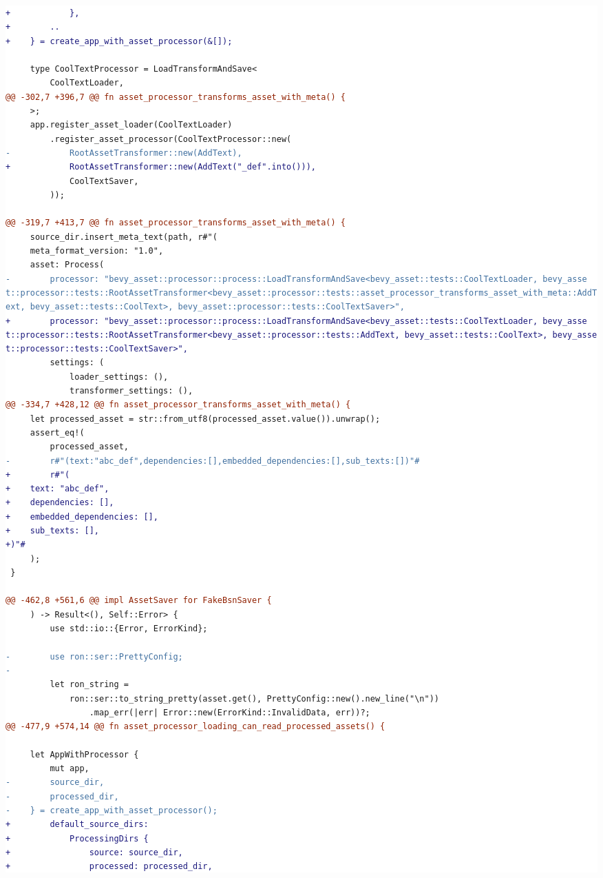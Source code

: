 ```diff
+            },
+        ..
+    } = create_app_with_asset_processor(&[]);
 
     type CoolTextProcessor = LoadTransformAndSave<
         CoolTextLoader,
@@ -302,7 +396,7 @@ fn asset_processor_transforms_asset_with_meta() {
     >;
     app.register_asset_loader(CoolTextLoader)
         .register_asset_processor(CoolTextProcessor::new(
-            RootAssetTransformer::new(AddText),
+            RootAssetTransformer::new(AddText("_def".into())),
             CoolTextSaver,
         ));
 
@@ -319,7 +413,7 @@ fn asset_processor_transforms_asset_with_meta() {
     source_dir.insert_meta_text(path, r#"(
     meta_format_version: "1.0",
     asset: Process(
-        processor: "bevy_asset::processor::process::LoadTransformAndSave<bevy_asset::tests::CoolTextLoader, bevy_asset::processor::tests::RootAssetTransformer<bevy_asset::processor::tests::asset_processor_transforms_asset_with_meta::AddText, bevy_asset::tests::CoolText>, bevy_asset::processor::tests::CoolTextSaver>",
+        processor: "bevy_asset::processor::process::LoadTransformAndSave<bevy_asset::tests::CoolTextLoader, bevy_asset::processor::tests::RootAssetTransformer<bevy_asset::processor::tests::AddText, bevy_asset::tests::CoolText>, bevy_asset::processor::tests::CoolTextSaver>",
         settings: (
             loader_settings: (),
             transformer_settings: (),
@@ -334,7 +428,12 @@ fn asset_processor_transforms_asset_with_meta() {
     let processed_asset = str::from_utf8(processed_asset.value()).unwrap();
     assert_eq!(
         processed_asset,
-        r#"(text:"abc_def",dependencies:[],embedded_dependencies:[],sub_texts:[])"#
+        r#"(
+    text: "abc_def",
+    dependencies: [],
+    embedded_dependencies: [],
+    sub_texts: [],
+)"#
     );
 }
 
@@ -462,8 +561,6 @@ impl AssetSaver for FakeBsnSaver {
     ) -> Result<(), Self::Error> {
         use std::io::{Error, ErrorKind};
 
-        use ron::ser::PrettyConfig;
-
         let ron_string =
             ron::ser::to_string_pretty(asset.get(), PrettyConfig::new().new_line("\n"))
                 .map_err(|err| Error::new(ErrorKind::InvalidData, err))?;
@@ -477,9 +574,14 @@ fn asset_processor_loading_can_read_processed_assets() {
 
     let AppWithProcessor {
         mut app,
-        source_dir,
-        processed_dir,
-    } = create_app_with_asset_processor();
+        default_source_dirs:
+            ProcessingDirs {
+                source: source_dir,
+                processed: processed_dir,
```